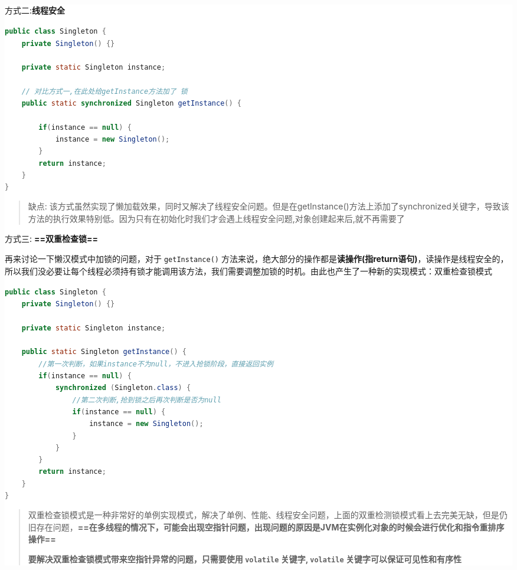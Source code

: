 
方式二:**线程安全**

```java
public class Singleton {
    private Singleton() {}

    private static Singleton instance;

    // 对比方式一,在此处给getInstance方法加了 锁  
    public static synchronized Singleton getInstance() {

        if(instance == null) {
            instance = new Singleton();
        }
        return instance;
    }
}
```

> 缺点:
> 该方式虽然实现了懒加载效果，同时又解决了线程安全问题。但是在getInstance()方法上添加了synchronized关键字，导致该方法的执行效果特别低。因为只有在初始化时我们才会遇上线程安全问题,对象创建起来后,就不再需要了

方式三: **==双重检查锁==**

再来讨论一下懒汉模式中加锁的问题，对于 `getInstance()` 方法来说，绝大部分的操作都是**读操作(指return语句)**，读操作是线程安全的，所以我们没必要让每个线程必须持有锁才能调用该方法，我们需要调整加锁的时机。由此也产生了一种新的实现模式：双重检查锁模式

```java
public class Singleton { 
    private Singleton() {}

    private static Singleton instance;

    public static Singleton getInstance() {
		//第一次判断，如果instance不为null，不进入抢锁阶段，直接返回实例
        if(instance == null) {
            synchronized (Singleton.class) {
                //第二次判断,抢到锁之后再次判断是否为null
                if(instance == null) {
                    instance = new Singleton();
                }
            }
        }
        return instance;
    }
}
```

> 双重检查锁模式是一种非常好的单例实现模式，解决了单例、性能、线程安全问题，上面的双重检测锁模式看上去完美无缺，但是仍旧存在问题，**==在多线程的情况下，可能会出现空指针问题，出现问题的原因是JVM在实例化对象的时候会进行优化和指令重排序操作==**
>
> **要解决双重检查锁模式带来空指针异常的问题，只需要使用 `volatile` 关键字, `volatile` 关键字可以保证可见性和有序性**
